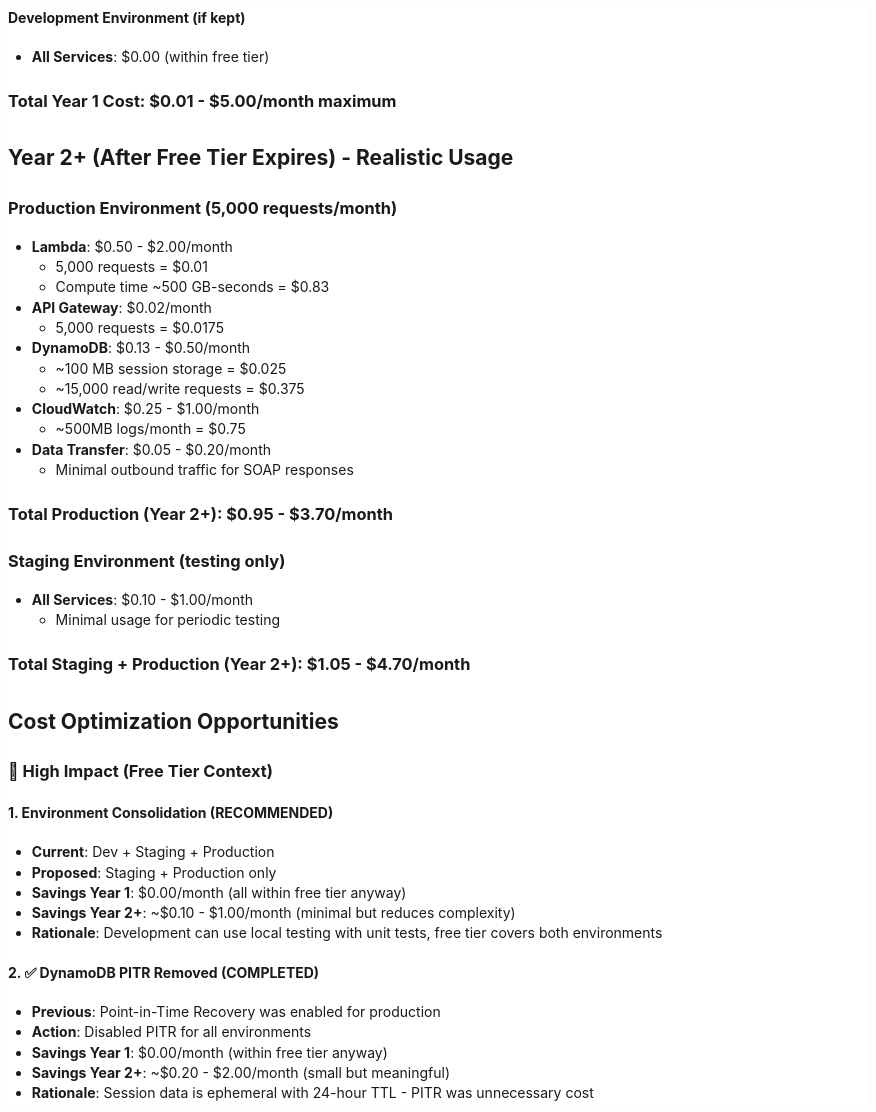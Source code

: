 #### Development Environment (if kept)
- **All Services**: $0.00 (within free tier)

### **Total Year 1 Cost: $0.01 - $5.00/month maximum**

## Year 2+ (After Free Tier Expires) - Realistic Usage

### Production Environment (5,000 requests/month)
- **Lambda**: $0.50 - $2.00/month
  - 5,000 requests = $0.01
  - Compute time ~500 GB-seconds = $0.83
- **API Gateway**: $0.02/month
  - 5,000 requests = $0.0175
- **DynamoDB**: $0.13 - $0.50/month
  - ~100 MB session storage = $0.025
  - ~15,000 read/write requests = $0.375
- **CloudWatch**: $0.25 - $1.00/month
  - ~500MB logs/month = $0.75
- **Data Transfer**: $0.05 - $0.20/month
  - Minimal outbound traffic for SOAP responses

### **Total Production (Year 2+): $0.95 - $3.70/month**

### Staging Environment (testing only)
- **All Services**: $0.10 - $1.00/month
  - Minimal usage for periodic testing

### **Total Staging + Production (Year 2+): $1.05 - $4.70/month**

## Cost Optimization Opportunities

### 🔴 High Impact (Free Tier Context)

#### 1. Environment Consolidation (RECOMMENDED)
- **Current**: Dev + Staging + Production
- **Proposed**: Staging + Production only
- **Savings Year 1**: $0.00/month (all within free tier anyway)
- **Savings Year 2+**: ~$0.10 - $1.00/month (minimal but reduces complexity)
- **Rationale**: Development can use local testing with unit tests, free tier covers both environments

#### 2. ✅ DynamoDB PITR Removed (COMPLETED)
- **Previous**: Point-in-Time Recovery was enabled for production
- **Action**: Disabled PITR for all environments
- **Savings Year 1**: $0.00/month (within free tier anyway)
- **Savings Year 2+**: ~$0.20 - $2.00/month (small but meaningful)
- **Rationale**: Session data is ephemeral with 24-hour TTL - PITR was unnecessary cost
